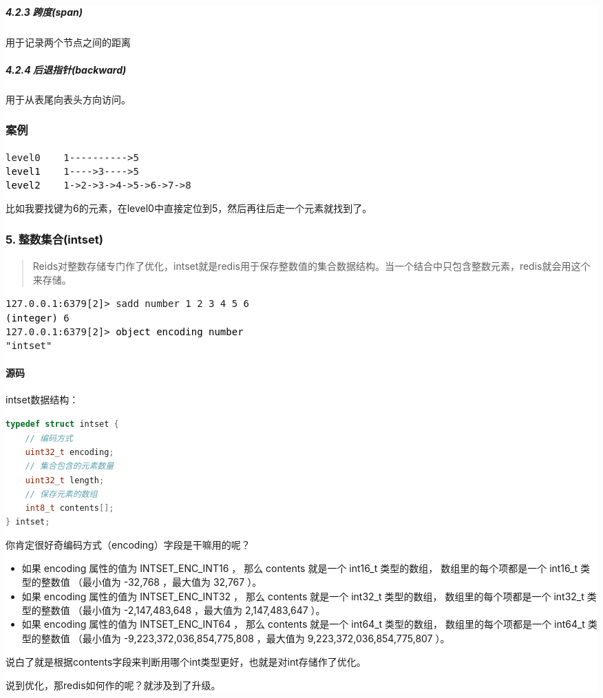 ##### 4.2.3 跨度(span)

用于记录两个节点之间的距离

##### 4.2.4 后退指针(backward)

用于从表尾向表头方向访问。

### 案例

<div class="cnblogs_code">
<pre>level0    1----------&gt;5<span style="color: rgba(0, 0, 0, 1)">
level1    </span>1----&gt;3----&gt;5<span style="color: rgba(0, 0, 0, 1)">
level2    </span>1-&gt;2-&gt;3-&gt;4-&gt;5-&gt;6-&gt;7-&gt;8</pre>
</div>

比如我要找键为6的元素，在level0中直接定位到5，然后再往后走一个元素就找到了。

### 5. 整数集合(intset)

> Reids对整数存储专门作了优化，intset就是redis用于保存整数值的集合数据结构。当一个结合中只包含整数元素，redis就会用这个来存储。
<div class="cnblogs_code">
<pre>127.0.0.1:6379[2]&gt; sadd number 1 2 3 4 5 6<span style="color: rgba(0, 0, 0, 1)">
(integer) </span>6
127.0.0.1:6379[2]&gt;<span style="color: rgba(0, 0, 0, 1)"> object encoding number
</span>"intset"</pre>
</div>

#### 源码

intset数据结构：

```c++
typedef struct intset {
    // 编码方式
    uint32_t encoding;
    // 集合包含的元素数量
    uint32_t length;
    // 保存元素的数组
    int8_t contents[];
} intset;
```

你肯定很好奇编码方式（encoding）字段是干嘛用的呢？

*   如果 encoding 属性的值为 INTSET_ENC_INT16 ， 那么 contents 就是一个 int16_t 类型的数组， 数组里的每个项都是一个 int16_t 类型的整数值 （最小值为 -32,768 ，最大值为 32,767 ）。
*   如果 encoding 属性的值为 INTSET_ENC_INT32 ， 那么 contents 就是一个 int32_t 类型的数组， 数组里的每个项都是一个 int32_t 类型的整数值 （最小值为 -2,147,483,648 ，最大值为 2,147,483,647 ）。
*   如果 encoding 属性的值为 INTSET_ENC_INT64 ， 那么 contents 就是一个 int64_t 类型的数组， 数组里的每个项都是一个 int64_t 类型的整数值 （最小值为 -9,223,372,036,854,775,808 ，最大值为 9,223,372,036,854,775,807 ）。

说白了就是根据contents字段来判断用哪个int类型更好，也就是对int存储作了优化。

说到优化，那redis如何作的呢？就涉及到了升级。

